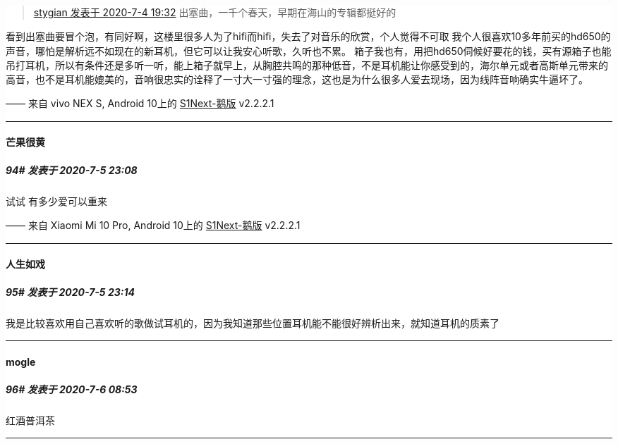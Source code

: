

<blockquote><a href="httphttps://bbs.saraba1st.com/2b/forum.php?mod=redirect&amp;goto=findpost&amp;pid=48067893&amp;ptid=1945667" target="_blank">stygian 发表于 2020-7-4 19:32</a>
出塞曲，一千个春天，早期在海山的专辑都挺好的</blockquote>
看到出塞曲要冒个泡，有同好啊，这楼里很多人为了hifi而hifi，失去了对音乐的欣赏，个人觉得不可取
我个人很喜欢10多年前买的hd650的声音，哪怕是解析远不如现在的新耳机，但它可以让我安心听歌，久听也不累。
箱子我也有，用把hd650伺候好要花的钱，买有源箱子也能吊打耳机，所以有条件还是多听一听，能上箱子就早上，从胸腔共鸣的那种低音，不是耳机能让你感受到的，海尔单元或者高斯单元带来的高音，也不是耳机能媲美的，音响很忠实的诠释了一寸大一寸强的理念，这也是为什么很多人爱去现场，因为线阵音响确实牛逼坏了。

—— 来自 vivo NEX S, Android 10上的 [S1Next-鹅版](https://github.com/ykrank/S1-Next/releases) v2.2.2.1







-----

####  芒果很黄  
##### 94#       发表于 2020-7-5 23:08




试试 有多少爱可以重来

—— 来自 Xiaomi Mi 10 Pro, Android 10上的 [S1Next-鹅版](https://github.com/ykrank/S1-Next/releases) v2.2.2.1







-----

####  人生如戏  
##### 95#       发表于 2020-7-5 23:14




我是比较喜欢用自己喜欢听的歌做试耳机的，因为我知道那些位置耳机能不能很好辨析出来，就知道耳机的质素了







-----

####  mogle  
##### 96#       发表于 2020-7-6 08:53




红酒普洱茶







-----
